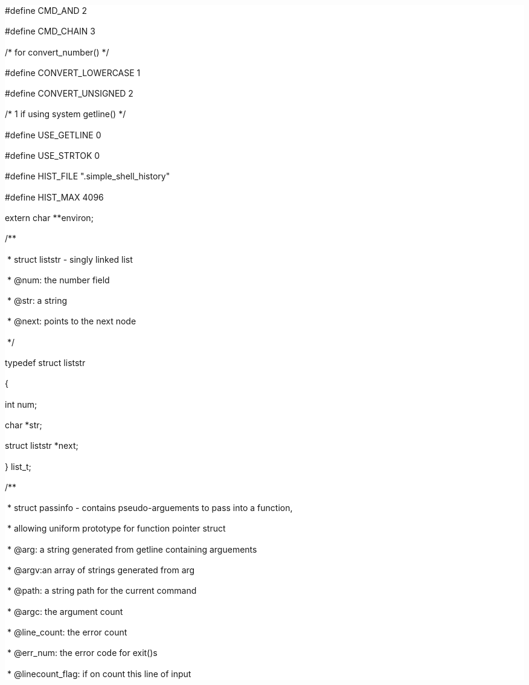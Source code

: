 #define CMD_AND 2

#define CMD_CHAIN 3

/* for convert_number() */

#define CONVERT_LOWERCASE 1

#define CONVERT_UNSIGNED 2

/* 1 if using system getline() */

#define USE_GETLINE 0

#define USE_STRTOK 0

#define HIST_FILE ".simple_shell_history"

#define HIST_MAX 4096

extern char **environ;

/**

 * struct liststr - singly linked list

 * @num: the number field

 * @str: a string

 * @next: points to the next node

 */

typedef struct liststr

{

int num;

char *str;

struct liststr *next;

} list_t;

/**

 * struct passinfo - contains pseudo-arguements to pass into a function,

 * allowing uniform prototype for function pointer struct

 * @arg: a string generated from getline containing arguements

 * @argv:an array of strings generated from arg

 * @path: a string path for the current command

 * @argc: the argument count

 * @line_count: the error count

 * @err_num: the error code for exit()s

 * @linecount_flag: if on count this line of input

